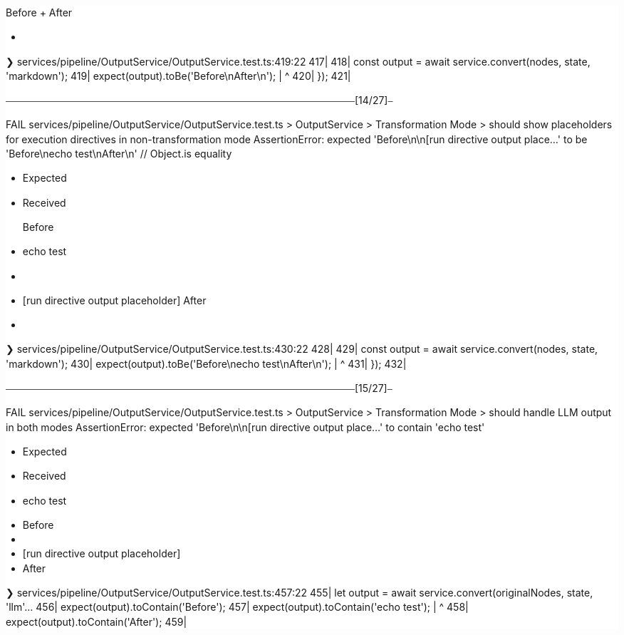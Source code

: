   Before
+
  After

+

 ❯ services/pipeline/OutputService/OutputService.test.ts:419:22
    417| 
    418|       const output = await service.convert(nodes, state, 'markdown');
    419|       expect(output).toBe('Before\nAfter\n');
       |                      ^
    420|     });
    421| 

⎯⎯⎯⎯⎯⎯⎯⎯⎯⎯⎯⎯⎯⎯⎯⎯⎯⎯⎯⎯⎯⎯⎯⎯⎯⎯⎯⎯⎯⎯⎯⎯⎯⎯⎯⎯⎯⎯⎯⎯⎯⎯⎯⎯⎯⎯⎯⎯⎯⎯⎯⎯⎯⎯⎯⎯⎯⎯⎯⎯⎯⎯⎯⎯⎯⎯⎯⎯⎯⎯[14/27]⎯

 FAIL  services/pipeline/OutputService/OutputService.test.ts > OutputService > Transformation Mode > should show placeholders for execution directives in non-transformation mode
AssertionError: expected 'Before\n\n[run directive output place…' to be 'Before\necho test\nAfter\n' // Object.is equality

- Expected
+ Received

  Before
- echo test
+
+ [run directive output placeholder]
  After

+

 ❯ services/pipeline/OutputService/OutputService.test.ts:430:22
    428| 
    429|       const output = await service.convert(nodes, state, 'markdown');
    430|       expect(output).toBe('Before\necho test\nAfter\n');
       |                      ^
    431|     });
    432| 

⎯⎯⎯⎯⎯⎯⎯⎯⎯⎯⎯⎯⎯⎯⎯⎯⎯⎯⎯⎯⎯⎯⎯⎯⎯⎯⎯⎯⎯⎯⎯⎯⎯⎯⎯⎯⎯⎯⎯⎯⎯⎯⎯⎯⎯⎯⎯⎯⎯⎯⎯⎯⎯⎯⎯⎯⎯⎯⎯⎯⎯⎯⎯⎯⎯⎯⎯⎯⎯⎯[15/27]⎯

 FAIL  services/pipeline/OutputService/OutputService.test.ts > OutputService > Transformation Mode > should handle LLM output in both modes
AssertionError: expected 'Before\n\n[run directive output place…' to contain 'echo test'

- Expected
+ Received

- echo test
+ Before
+
+ [run directive output placeholder]
+ After

 ❯ services/pipeline/OutputService/OutputService.test.ts:457:22
    455|       let output = await service.convert(originalNodes, state, 'llm'…
    456|       expect(output).toContain('Before');
    457|       expect(output).toContain('echo test');
       |                      ^
    458|       expect(output).toContain('After');
    459| 

